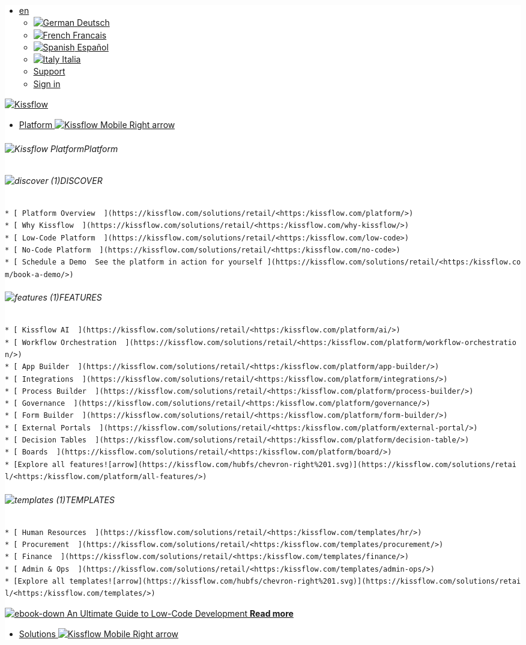 * [ en ](https://kissflow.com/solutions/retail/<#>)
    * [![German](https://kissflow.com/hs-fs/hubfs/Germany.webp?width=24&height=18&name=Germany.webp) Deutsch](https://kissflow.com/solutions/retail/<https:/kissflow.com/solutions/retail/de/>)
    * [![French](https://kissflow.com/hs-fs/hubfs/France.webp?width=24&height=18&name=France.webp) Francais](https://kissflow.com/solutions/retail/<https:/kissflow.com/solutions/retail/fr/>)
    * [![Spanish](https://kissflow.com/hs-fs/hubfs/Spain.webp?width=24&height=18&name=Spain.webp) Español](https://kissflow.com/solutions/retail/<https:/kissflow.com/solutions/retail/es/>)
    * [![Italy](https://kissflow.com/hs-fs/hubfs/italy.webp?width=24&height=18&name=italy.webp) Italia ](https://kissflow.com/solutions/retail/<https:/kissflow.com/solutions/retail/it/>)
  * [ Support ](https://kissflow.com/solutions/retail/<https:/kissflow.com/support/>)
  * [ Sign in ](https://kissflow.com/solutions/retail/<https:/kissflow.com/login/>)


[ ![Kissflow](https://kissflow.com/hubfs/kissflow_logo_web.svg) ](https://kissflow.com/solutions/retail/<https:/kissflow.com/>)
  * [ Platform ![Kissflow Mobile Right arrow](https://kissflow.com/hubfs/mobile-right-arrow.svg)](https://kissflow.com/solutions/retail/<javascript:void\(0\)>)
###### ![Kissflow Platform](https://kissflow.com/hubfs/expand_more.svg)Platform
######  ![discover \(1\)](https://kissflow.com/hubfs/discover%20\(1\).svg)DISCOVER
    * [ Platform Overview  ](https://kissflow.com/solutions/retail/<https:/kissflow.com/platform/>)
    * [ Why Kissflow  ](https://kissflow.com/solutions/retail/<https:/kissflow.com/why-kissflow/>)
    * [ Low-Code Platform  ](https://kissflow.com/solutions/retail/<https:/kissflow.com/low-code>)
    * [ No-Code Platform  ](https://kissflow.com/solutions/retail/<https:/kissflow.com/no-code>)
    * [ Schedule a Demo  See the platform in action for yourself ](https://kissflow.com/solutions/retail/<https:/kissflow.com/book-a-demo/>)
######  ![features \(1\)](https://kissflow.com/hubfs/features%20\(1\).svg)FEATURES
    * [ Kissflow AI  ](https://kissflow.com/solutions/retail/<https:/kissflow.com/platform/ai/>)
    * [ Workflow Orchestration  ](https://kissflow.com/solutions/retail/<https:/kissflow.com/platform/workflow-orchestration/>)
    * [ App Builder  ](https://kissflow.com/solutions/retail/<https:/kissflow.com/platform/app-builder/>)
    * [ Integrations  ](https://kissflow.com/solutions/retail/<https:/kissflow.com/platform/integrations/>)
    * [ Process Builder  ](https://kissflow.com/solutions/retail/<https:/kissflow.com/platform/process-builder/>)
    * [ Governance  ](https://kissflow.com/solutions/retail/<https:/kissflow.com/platform/governance/>)
    * [ Form Builder  ](https://kissflow.com/solutions/retail/<https:/kissflow.com/platform/form-builder/>)
    * [ External Portals  ](https://kissflow.com/solutions/retail/<https:/kissflow.com/platform/external-portal/>)
    * [ Decision Tables  ](https://kissflow.com/solutions/retail/<https:/kissflow.com/platform/decision-table/>)
    * [ Boards  ](https://kissflow.com/solutions/retail/<https:/kissflow.com/platform/board/>)
    * [Explore all features![arrow](https://kissflow.com/hubfs/chevron-right%201.svg)](https://kissflow.com/solutions/retail/<https:/kissflow.com/platform/all-features/>)
######  ![templates \(1\)](https://kissflow.com/hubfs/templates%20\(1\).svg)TEMPLATES
    * [ Human Resources  ](https://kissflow.com/solutions/retail/<https:/kissflow.com/templates/hr/>)
    * [ Procurement  ](https://kissflow.com/solutions/retail/<https:/kissflow.com/templates/procurement/>)
    * [ Finance  ](https://kissflow.com/solutions/retail/<https:/kissflow.com/templates/finance/>)
    * [ Admin & Ops  ](https://kissflow.com/solutions/retail/<https:/kissflow.com/templates/admin-ops/>)
    * [Explore all templates![arrow](https://kissflow.com/hubfs/chevron-right%201.svg)](https://kissflow.com/solutions/retail/<https:/kissflow.com/templates/>)
[ ![ebook-down](https://21373494.fs1.hubspotusercontent-na1.net/hubfs/21373494/ebook-down.svg) An Ultimate Guide to Low-Code Development **Read more**](https://kissflow.com/solutions/retail/<https:/kissflow.com/ebooks/understanding-low-code-ebook>)
  * [ Solutions ![Kissflow Mobile Right arrow](https://kissflow.com/hubfs/mobile-right-arrow.svg)](https://kissflow.com/solutions/retail/<javascript:void\(0\)>)